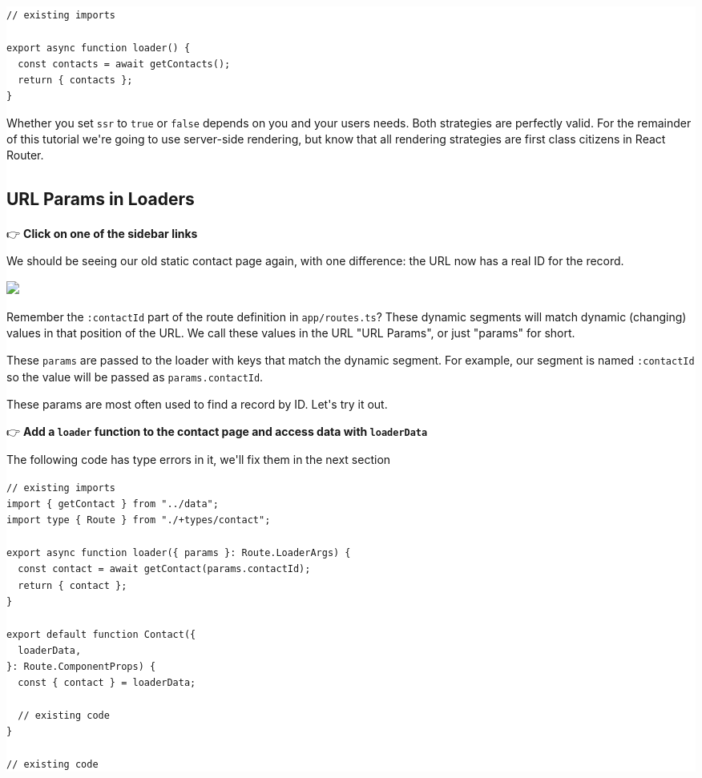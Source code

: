 ```tsx filename=app/layouts/sidebar.tsx lines=[3]
// existing imports

export async function loader() {
  const contacts = await getContacts();
  return { contacts };
}
```

Whether you set `ssr` to `true` or `false` depends on you and your users needs. Both strategies are perfectly valid. For the remainder of this tutorial we're going to use server-side rendering, but know that all rendering strategies are first class citizens in React Router.

## URL Params in Loaders

👉 **Click on one of the sidebar links**

We should be seeing our old static contact page again, with one difference: the URL now has a real ID for the record.

<img class="tutorial" loading="lazy" src="/_docs/v7_address_book_tutorial/10.webp" />

Remember the `:contactId` part of the route definition in `app/routes.ts`? These dynamic segments will match dynamic (changing) values in that position of the URL. We call these values in the URL "URL Params", or just "params" for short.

These `params` are passed to the loader with keys that match the dynamic segment. For example, our segment is named `:contactId` so the value will be passed as `params.contactId`.

These params are most often used to find a record by ID. Let's try it out.

👉 **Add a `loader` function to the contact page and access data with `loaderData`**

<docs-info>The following code has type errors in it, we'll fix them in the next section</docs-info>

```tsx filename=app/routes/contact.tsx lines=[2-3,5-8,10-13]
// existing imports
import { getContact } from "../data";
import type { Route } from "./+types/contact";

export async function loader({ params }: Route.LoaderArgs) {
  const contact = await getContact(params.contactId);
  return { contact };
}

export default function Contact({
  loaderData,
}: Route.ComponentProps) {
  const { contact } = loaderData;

  // existing code
}

// existing code
```


[http-localhost-5173]: http://localhost:5173
[root-route]: ../explanation/special-files#roottsx
[error-boundaries]: ../how-to/error-boundary
[links]: ../start/framework/route-module#links
[outlet-component]: https://api.reactrouter.com/v7/functions/react_router.Outlet
[file-route-conventions]: ../how-to/file-route-conventions
[contacts-1]: http://localhost:5173/contacts/1
[link-component]: https://api.reactrouter.com/v7/functions/react_router.Link
[client-loader]: ../start/framework/route-module#clientloader
[spa]: ../how-to/spa
[type-safety]: ../explanation/type-safety
[react-router-config]: ../explanation/special-files#react-routerconfigts
[rendering-strategies]: ../start/framework/rendering
[index-route]: ../start/framework/routing#index-routes
[layout-route]: ../start/framework/routing#layout-routes
[hydrate-fallback]: ../start/framework/route-module#hydratefallback
[about-page]: http://localhost:5173/about
[pre-rendering]: ../how-to/pre-rendering
[url-search-params]: https://developer.mozilla.org/en-US/docs/Web/API/URLSearchParams
[loader]: ../start/framework/route-module#loader
[action]: ../start/framework/route-module#action
[form-component]: https://api.reactrouter.com/v7/functions/react_router.Form
[fetch]: https://developer.mozilla.org/en-US/docs/Web/API/fetch
[form-data]: https://developer.mozilla.org/en-US/docs/Web/API/FormData
[object-from-entries]: https://developer.mozilla.org/en-US/docs/Web/JavaScript/Reference/Global_Objects/Object/fromEntries
[request-form-data]: https://developer.mozilla.org/en-US/docs/Web/API/Request/formData
[request]: https://developer.mozilla.org/en-US/docs/Web/API/Request
[redirect]: https://api.reactrouter.com/v7/functions/react_router.redirect
[response]: https://developer.mozilla.org/en-US/docs/Web/API/Response
[nav-link]: https://api.reactrouter.com/v7/functions/react_router.NavLink
[use-navigation]: https://api.reactrouter.com/v7/functions/react_router.useNavigation
[use-navigate]: https://api.reactrouter.com/v7/functions/react_router.useNavigate
[use-submit]: https://api.reactrouter.com/v7/functions/react_router.useSubmit
[use-fetcher]: https://api.reactrouter.com/v7/functions/react_router.useFetcher
[react-router-apis]: https://api.reactrouter.com/v7/modules/react_router